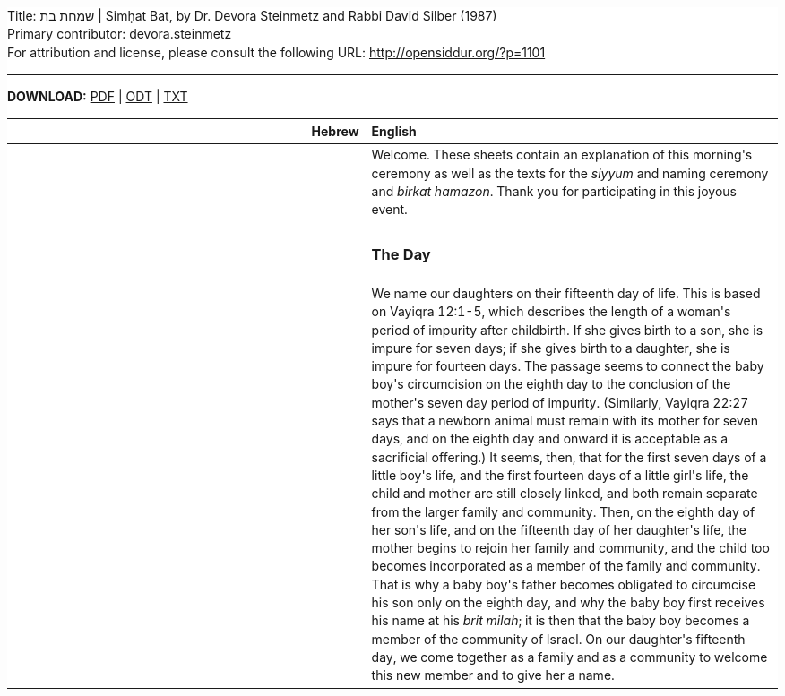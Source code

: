 <html>
<head></head>
<body>
Title: שמחת בת | Simḥat Bat, by Dr. Devora Steinmetz and Rabbi David Silber (1987)<br />
Primary contributor: devora.steinmetz<br />
For attribution and license, please consult the following URL: <a href="http://opensiddur.org/?p=1101">http://opensiddur.org/?p=1101</a>
<p />
<hr />

<strong>DOWNLOAD:</strong> <a class="pdf" href="https://opensiddur.org/wp-content/uploads/2010/08/Simḥat-Bat-by-Steinmetz-and-Silber.pdf">PDF</a> | <a class="download" href="https://opensiddur.org/wp-content/uploads/2010/08/Simḥat-Bat-by-Steinmetz-and-Silber.odt">ODT</a> | <a class="download" href="https://opensiddur.org/wp-content/uploads/2010/08/Simḥat-Bat-by-Steinmetz-and-Silber.txt">TXT</a>


<table style="margin-left: auto;margin-right: auto;" class="draggable">
<thead><tr><th id="x" style="text-align: right;">Hebrew</th><th style="text-align: left;">English</th></tr></thead>
<tbody>
<tr><td style="vertical-align:top;" width="46%">
<div class="liturgy"><span lang="he">

</span></div></td>
 
<td style="vertical-align:top;" width="53%">
<div class="english">
Welcome. These sheets contain an explanation of this morning's ceremony as well as the texts for the <em>siyyum</em> and naming ceremony and <em>birkat hamazon</em>. Thank you for participating in this joyous event.
</div></td></tr>


<tr><td style="vertical-align:top;" width="46%">
<div class="liturgy"><span lang="he">

</span></div></td>
 
<td style="vertical-align:top;" width="53%">
<div class="english">
<h3>The Day</h3>
</div></td></tr>


<tr><td style="vertical-align:top;" width="46%">
<div class="liturgy"><span lang="he">

</span></div></td>
 
<td style="vertical-align:top;" width="53%">
<div class="english">
We name our daughters on their fifteenth day of life. This is based on Vayiqra 12:1-5, which describes the length of a woman's period of impurity after childbirth. If she gives birth to a son, she is impure for seven days; if she gives birth to a daughter, she is impure for fourteen days. The passage seems to connect the baby boy's circumcision on the eighth day to the conclusion of the mother's seven day period of impurity. (Similarly, Vayiqra 22:27 says that a newborn animal must remain with its mother for seven days, and on the eighth day and onward it is acceptable as a sacrificial offering.) It seems, then, that for the first seven days of a little boy's life, and the first fourteen days of a little girl's life, the child and mother are still closely linked, and both remain separate from the larger family and community. Then, on the eighth day of her son's life, and on the fifteenth day of her daughter's life, the mother begins to rejoin her family and community, and the child too becomes incorporated as a member of the family and community. That is why a baby boy's father becomes obligated to circumcise his son only on the eighth day, and why the baby boy first receives his name at his <em>brit milah</em>; it is then that the baby boy becomes a member of the community of Israel. On our daughter's fifteenth day, we come together as a family and as a community to welcome this new member and to give her a name.
</div></td></tr>
